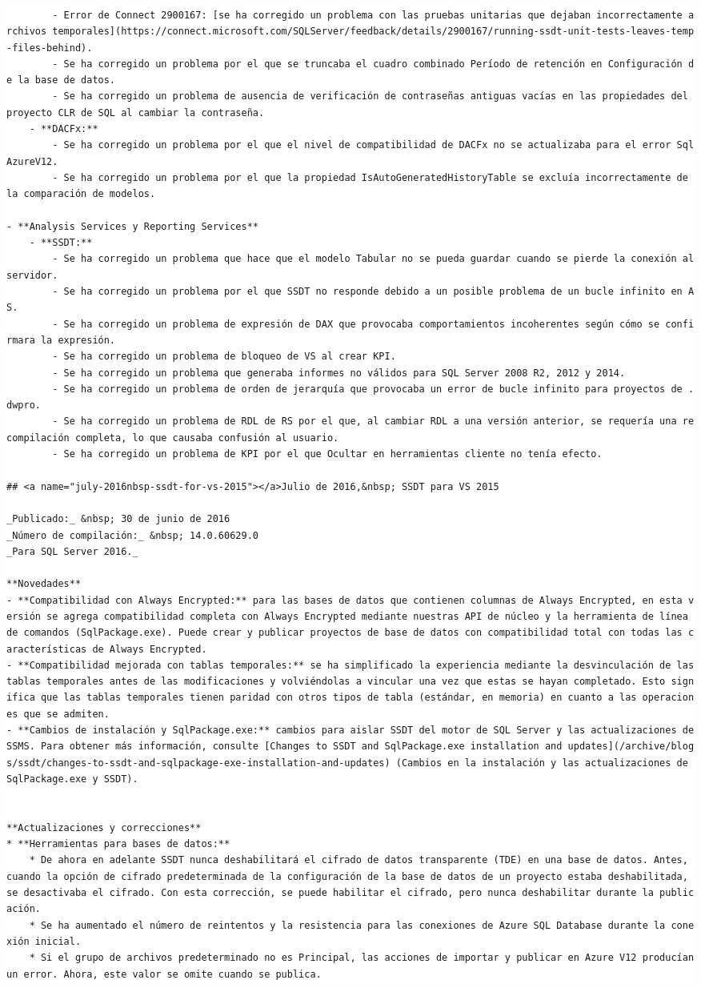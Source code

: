 ```
        - Error de Connect 2900167: [se ha corregido un problema con las pruebas unitarias que dejaban incorrectamente archivos temporales](https://connect.microsoft.com/SQLServer/feedback/details/2900167/running-ssdt-unit-tests-leaves-temp-files-behind).
        - Se ha corregido un problema por el que se truncaba el cuadro combinado Período de retención en Configuración de la base de datos.
        - Se ha corregido un problema de ausencia de verificación de contraseñas antiguas vacías en las propiedades del proyecto CLR de SQL al cambiar la contraseña.
    - **DACFx:**
        - Se ha corregido un problema por el que el nivel de compatibilidad de DACFx no se actualizaba para el error SqlAzureV12.
        - Se ha corregido un problema por el que la propiedad IsAutoGeneratedHistoryTable se excluía incorrectamente de la comparación de modelos.

- **Analysis Services y Reporting Services**
    - **SSDT:**
        - Se ha corregido un problema que hace que el modelo Tabular no se pueda guardar cuando se pierde la conexión al servidor.
        - Se ha corregido un problema por el que SSDT no responde debido a un posible problema de un bucle infinito en AS.
        - Se ha corregido un problema de expresión de DAX que provocaba comportamientos incoherentes según cómo se confirmara la expresión.
        - Se ha corregido un problema de bloqueo de VS al crear KPI.
        - Se ha corregido un problema que generaba informes no válidos para SQL Server 2008 R2, 2012 y 2014.
        - Se ha corregido un problema de orden de jerarquía que provocaba un error de bucle infinito para proyectos de .dwpro.
        - Se ha corregido un problema de RDL de RS por el que, al cambiar RDL a una versión anterior, se requería una recompilación completa, lo que causaba confusión al usuario.
        - Se ha corregido un problema de KPI por el que Ocultar en herramientas cliente no tenía efecto.

## <a name="july-2016nbsp-ssdt-for-vs-2015"></a>Julio de 2016,&nbsp; SSDT para VS 2015

_Publicado:_ &nbsp; 30 de junio de 2016  
_Número de compilación:_ &nbsp; 14.0.60629.0  
_Para SQL Server 2016._

**Novedades**  
- **Compatibilidad con Always Encrypted:** para las bases de datos que contienen columnas de Always Encrypted, en esta versión se agrega compatibilidad completa con Always Encrypted mediante nuestras API de núcleo y la herramienta de línea de comandos (SqlPackage.exe). Puede crear y publicar proyectos de base de datos con compatibilidad total con todas las características de Always Encrypted.  
- **Compatibilidad mejorada con tablas temporales:** se ha simplificado la experiencia mediante la desvinculación de las tablas temporales antes de las modificaciones y volviéndolas a vincular una vez que estas se hayan completado. Esto significa que las tablas temporales tienen paridad con otros tipos de tabla (estándar, en memoria) en cuanto a las operaciones que se admiten. 
- **Cambios de instalación y SqlPackage.exe:** cambios para aislar SSDT del motor de SQL Server y las actualizaciones de SSMS. Para obtener más información, consulte [Changes to SSDT and SqlPackage.exe installation and updates](/archive/blogs/ssdt/changes-to-ssdt-and-sqlpackage-exe-installation-and-updates) (Cambios en la instalación y las actualizaciones de SqlPackage.exe y SSDT).


**Actualizaciones y correcciones**
* **Herramientas para bases de datos:**
    * De ahora en adelante SSDT nunca deshabilitará el cifrado de datos transparente (TDE) en una base de datos. Antes, cuando la opción de cifrado predeterminada de la configuración de la base de datos de un proyecto estaba deshabilitada, se desactivaba el cifrado. Con esta corrección, se puede habilitar el cifrado, pero nunca deshabilitar durante la publicación. 
    * Se ha aumentado el número de reintentos y la resistencia para las conexiones de Azure SQL Database durante la conexión inicial.
    * Si el grupo de archivos predeterminado no es Principal, las acciones de importar y publicar en Azure V12 producían un error. Ahora, este valor se omite cuando se publica.
```